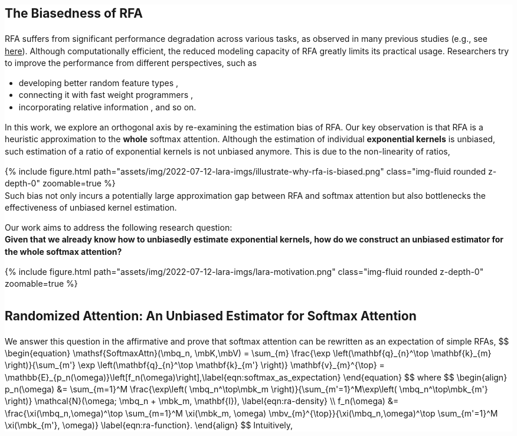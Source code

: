 ## The Biasedness of RFA
RFA suffers from significant performance degradation across various tasks, as observed in many previous studies (e.g., see [here](#comp-tb)). Although computationally efficient, the reduced modeling capacity of RFA greatly limits its practical usage. Researchers try to improve the performance from different perspectives, such as 
- developing better random feature types <d-cite key="likhosherstov2022chefs, choromanski2022hybrid, chowdhury2021learning"></d-cite>, 
- connecting it with fast weight programmers <d-cite key="pmlr-v139-schlag21a, irie2021going"></d-cite>, 
- incorporating relative information <d-cite key="spe, luo2021stable, ripple, zhen2022cosformer"></d-cite>, and so on.

In this work, we explore an orthogonal axis by re-examining the estimation bias of RFA. Our key observation is that RFA is a heuristic approximation to the **whole** softmax attention. Although the estimation of individual **exponential kernels** is unbiased, such estimation of a ratio of exponential kernels is not unbiased anymore. This is due to the non-linearity of ratios,
<div class="row mt-3">
    <div class="col-sm mt-3 mt-md-0 mb-0">
        {% include figure.html path="assets/img/2022-07-12-lara-imgs/illustrate-why-rfa-is-biased.png" class="img-fluid rounded z-depth-0" zoomable=true %}
    </div>
</div>
Such bias not only incurs a potentially large approximation gap between RFA and softmax attention but also bottlenecks the effectiveness of unbiased kernel estimation.

<div class="row mt-3">
    <p>
    Our work aims to address the following research question:<br>
    <b>Given that we already know how to unbiasedly estimate exponential kernels, how do we construct an unbiased estimator for the whole softmax attention?</b>
    </p>
    <div class="col-sm mt-3 mt-md-0">
        {% include figure.html path="assets/img/2022-07-12-lara-imgs/lara-motivation.png" class="img-fluid rounded z-depth-0" zoomable=true %}
    </div>
</div>


## Randomized Attention: An Unbiased Estimator for Softmax Attention
<p>
We answer this question in the affirmative and prove that softmax attention can be rewritten as an expectation of simple RFAs,
$$
\begin{equation}
\mathsf{SoftmaxAttn}(\mbq_n, \mbK,\mbV) = \sum_{m} \frac{\exp \left(\mathbf{q}_{n}^\top \mathbf{k}_{m} \right)}{\sum_{m'} \exp \left(\mathbf{q}_{n}^\top \mathbf{k}_{m'} \right)} \mathbf{v}_{m}^{\top} = \mathbb{E}_{p_n(\omega)}\left[f_n(\omega)\right],\label{eqn:softmax_as_expectation}
\end{equation}
$$
where
$$
\begin{align}
p_n(\omega) &= \sum_{m=1}^M \frac{\exp\left( \mbq_n^\top\mbk_m \right)}{\sum_{m'=1}^M\exp\left( \mbq_n^\top\mbk_{m'} \right)} \mathcal{N}(\omega; \mbq_n + \mbk_m, \mathbf{I}), \label{eqn:ra-density} \\
f_n(\omega) &= \frac{\xi(\mbq_n,\omega)^\top \sum_{m=1}^M \xi(\mbk_m, \omega) \mbv_{m}^{\top}}{\xi(\mbq_n,\omega)^\top \sum_{m'=1}^M \xi(\mbk_{m'}, \omega)} \label{eqn:ra-function}.
\end{align}
$$
Intuitively, 
<ul>